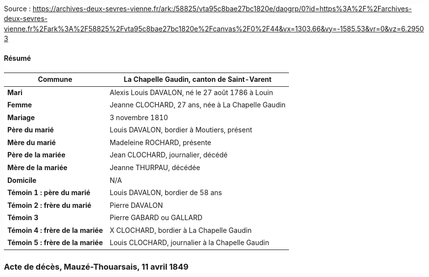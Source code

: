 Source : https://archives-deux-sevres-vienne.fr/ark:/58825/vta95c8bae27bc1820e/daogrp/0?id=https%3A%2F%2Farchives-deux-sevres-vienne.fr%2Fark%3A%2F58825%2Fvta95c8bae27bc1820e%2Fcanvas%2F0%2F44&vx=1303.66&vy=-1585.53&vr=0&vz=6.29503

#### Résumé

| Commune                           | La Chapelle Gaudin, canton de Saint-Varent        |
| --------------------------------- | ------------------------------------------------- |
| **Mari**                          | Alexis Louis DAVALON, né le 27 août 1786 à Louin  |
| **Femme**                         | Jeanne CLOCHARD, 27 ans, née à La Chapelle Gaudin |
| **Mariage**                       | 3 novembre 1810                                   |
| **Père du marié**                 | Louis DAVALON, bordier à Moutiers, présent        |
| **Mère du marié**                 | Madeleine ROCHARD, présente                       |
| **Père de la mariée**             | Jean CLOCHARD, journalier, décédé                 |
| **Mère de la mariée**             | Jeanne THURPAU, décédée                           |
| **Domicile**                      | N/A                                               |
| **Témoin 1 : père du marié**      | Louis DAVALON, bordier de 58 ans                  |
| **Témoin 2 : frère du marié**     | Pierre DAVALON                                    |
| **Témoin 3**                      | Pierre GABARD ou GALLARD                          |
| **Témoin 4 : frère de la mariée** | X CLOCHARD, bordier à La Chapelle Gaudin          |
| **Témoin 5 : frère de la mariée** | Louis CLOCHARD, journalier à la Chapelle Gaudin   |

### Acte de décès, Mauzé-Thouarsais, 11 avril 1849
